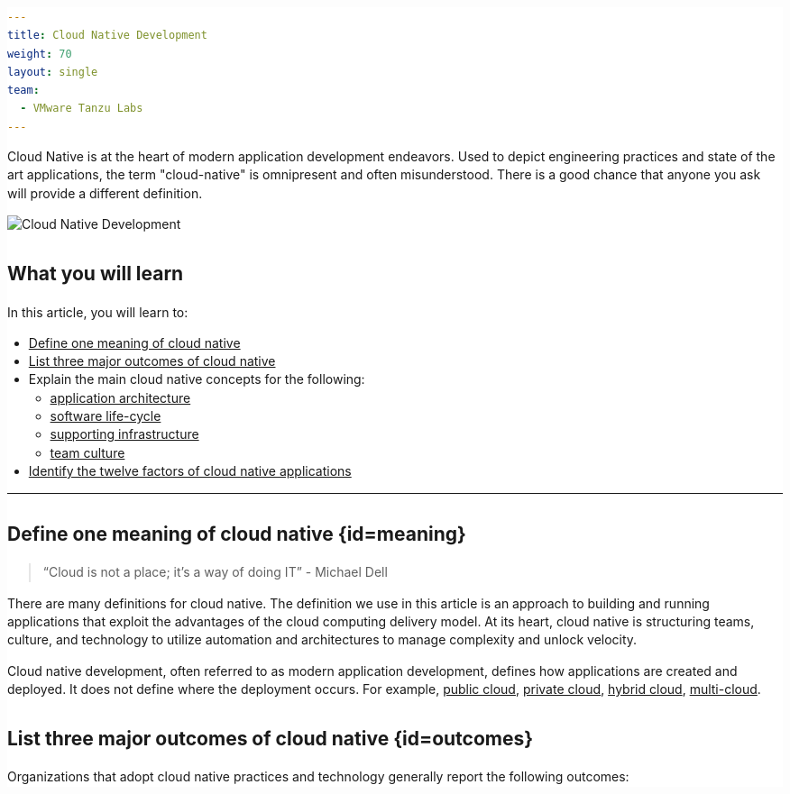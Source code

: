 ```yaml
---
title: Cloud Native Development
weight: 70
layout: single
team:
  - VMware Tanzu Labs
---
```


Cloud Native is at the heart of modern application development endeavors. Used to depict engineering practices and state of the art applications, the term "cloud-native" is omnipresent and often misunderstood. There is a good chance that anyone you ask will provide a different definition.

![Cloud Native Development](/images/outcomes/application-development/cloud-native-development.jpg)

## What you will learn

In this article, you will learn to:

- [Define one meaning of cloud native](#meaning)
- [List three major outcomes of cloud native](#outcomes)
- Explain the main cloud native concepts for the following:
	- [application architecture](#app-archi)
	- [software life-cycle](#sw-life-cycle)
	- [supporting infrastructure](#support-infra)
	- [team culture](#culture)
- [Identify the twelve factors of cloud native applications](#factors)

------

## Define one meaning of cloud native {id=meaning}

>  “Cloud is not a place; it’s a way of doing IT” - Michael Dell

There are many definitions for cloud native. The definition we use in this article is an approach to building and running applications that exploit the advantages of the cloud computing delivery model. At its heart, cloud native is structuring teams, culture, and technology to utilize automation and architectures to manage complexity and unlock velocity.

Cloud native development, often referred to as modern application development, defines how applications are created and deployed. It does not define where the deployment occurs. For example, [public cloud](https://www.vmware.com/topics/glossary/content/public-cloud), [private cloud](https://www.vmware.com/topics/glossary/content/private-cloud?SRC=WWW_US_GP_public-cloud_SiteLink), [hybrid cloud](https://www.vmware.com/topics/glossary/content/hybrid-cloud?SRC=WWW_US_GP_public-cloud_SiteLink), [multi-cloud](https://www.vmware.com/topics/glossary/content/multi-cloud?SRC=WWW_US_GP_private-cloud_SiteLink).

## List three major outcomes of cloud native {id=outcomes}

Organizations that adopt cloud native practices and technology generally report the following outcomes:
